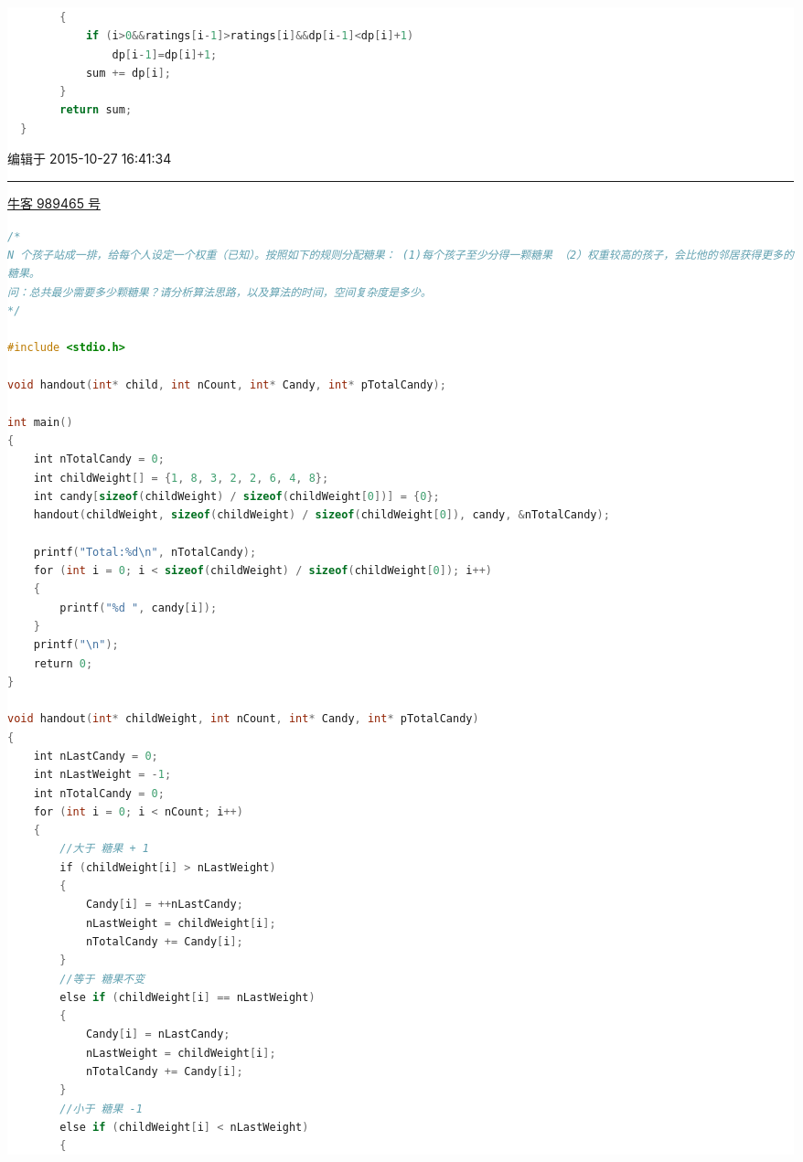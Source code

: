 ```cpp
        {
            if (i>0&&ratings[i-1]>ratings[i]&&dp[i-1]<dp[i]+1)
                dp[i-1]=dp[i]+1;
            sum += dp[i];
        }
        return sum;
  }
```

编辑于 2015-10-27 16:41:34

* * *

[牛客 989465 号](https://www.nowcoder.com/profile/989465)

```cpp
/*
N 个孩子站成一排，给每个人设定一个权重（已知）。按照如下的规则分配糖果： (1)每个孩子至少分得一颗糖果 （2）权重较高的孩子，会比他的邻居获得更多的糖果。
问：总共最少需要多少颗糖果？请分析算法思路，以及算法的时间，空间复杂度是多少。
*/

#include <stdio.h>

void handout(int* child, int nCount, int* Candy, int* pTotalCandy);

int main()
{
    int nTotalCandy = 0;
    int childWeight[] = {1, 8, 3, 2, 2, 6, 4, 8};
    int candy[sizeof(childWeight) / sizeof(childWeight[0])] = {0};
    handout(childWeight, sizeof(childWeight) / sizeof(childWeight[0]), candy, &nTotalCandy);

    printf("Total:%d\n", nTotalCandy);
    for (int i = 0; i < sizeof(childWeight) / sizeof(childWeight[0]); i++)
    {
        printf("%d ", candy[i]);
    }
    printf("\n");
    return 0;    
}

void handout(int* childWeight, int nCount, int* Candy, int* pTotalCandy)
{
    int nLastCandy = 0;
    int nLastWeight = -1;
    int nTotalCandy = 0;
    for (int i = 0; i < nCount; i++)
    {
        //大于 糖果 + 1
        if (childWeight[i] > nLastWeight)
        {
            Candy[i] = ++nLastCandy;
            nLastWeight = childWeight[i];
            nTotalCandy += Candy[i];
        }
        //等于 糖果不变
        else if (childWeight[i] == nLastWeight)
        {
            Candy[i] = nLastCandy;
            nLastWeight = childWeight[i];
            nTotalCandy += Candy[i];
        }
        //小于 糖果 -1
        else if (childWeight[i] < nLastWeight)
        {
```